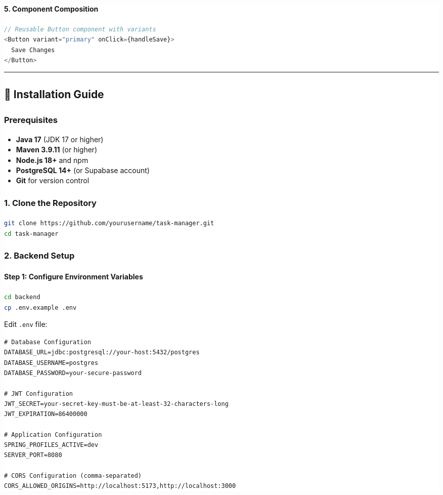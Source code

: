 #### 5. Component Composition
```javascript
// Reusable Button component with variants
<Button variant="primary" onClick={handleSave}>
  Save Changes
</Button>
```

---

## 🚀 Installation Guide

### Prerequisites

- **Java 17** (JDK 17 or higher)
- **Maven 3.9.11** (or higher)
- **Node.js 18+** and npm
- **PostgreSQL 14+** (or Supabase account)
- **Git** for version control

### 1. Clone the Repository

```bash
git clone https://github.com/yourusername/task-manager.git
cd task-manager
```

### 2. Backend Setup

#### Step 1: Configure Environment Variables

```bash
cd backend
cp .env.example .env
```

Edit `.env` file:
```properties
# Database Configuration
DATABASE_URL=jdbc:postgresql://your-host:5432/postgres
DATABASE_USERNAME=postgres
DATABASE_PASSWORD=your-secure-password

# JWT Configuration
JWT_SECRET=your-secret-key-must-be-at-least-32-characters-long
JWT_EXPIRATION=86400000

# Application Configuration
SPRING_PROFILES_ACTIVE=dev
SERVER_PORT=8080

# CORS Configuration (comma-separated)
CORS_ALLOWED_ORIGINS=http://localhost:5173,http://localhost:3000
```
